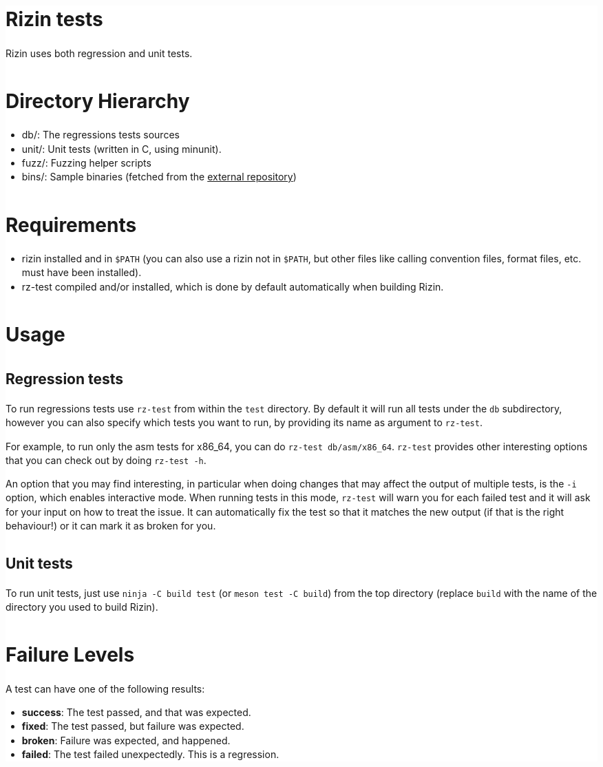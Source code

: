 Rizin tests
=============================

Rizin uses both regression and unit tests.

# Directory Hierarchy

 * db/:          The regressions tests sources
 * unit/:        Unit tests (written in C, using minunit).
 * fuzz/:        Fuzzing helper scripts
 * bins/:        Sample binaries (fetched from the [external repository](https://github.com/rizinorg/rizin-testbins))

# Requirements

 * rizin installed and in `$PATH` (you can also use a rizin not in `$PATH`, but
   other files like calling convention files, format files, etc. must have been
   installed).
 * rz-test compiled and/or installed, which is done by default automatically
   when building Rizin.

# Usage

## Regression tests
To run regressions tests use `rz-test` from within the `test` directory.
By default it will run all tests under the `db` subdirectory, however you can
also specify which tests you want to run, by providing its name as argument to
`rz-test`.

For example, to run only the asm tests for x86_64, you can do `rz-test
db/asm/x86_64`. `rz-test` provides other interesting options that you can check
out by doing `rz-test -h`.

An option that you may find interesting, in particular when doing changes that
may affect the output of multiple tests, is the `-i` option, which enables
interactive mode. When running tests in this mode, `rz-test` will warn you for
each failed test and it will ask for your input on how to treat the issue. It
can automatically fix the test so that it matches the new output (if that is the
right behaviour!) or it can mark it as broken for you.

## Unit tests
To run unit tests, just use `ninja -C build test` (or `meson test -C build`)
from the top directory (replace `build` with the name of the directory you used
to build Rizin).

# Failure Levels

A test can have one of the following results:
* **success**: The test passed, and that was expected.
* **fixed**: The test passed, but failure was expected.
* **broken**: Failure was expected, and happened.
* **failed**: The test failed unexpectedly. This is a regression.
